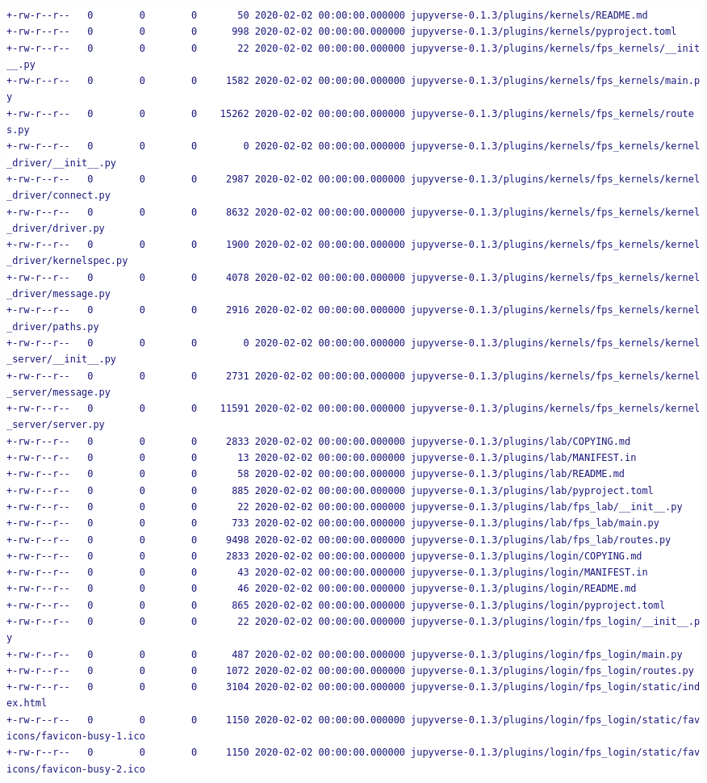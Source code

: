 ```diff
+-rw-r--r--   0        0        0       50 2020-02-02 00:00:00.000000 jupyverse-0.1.3/plugins/kernels/README.md
+-rw-r--r--   0        0        0      998 2020-02-02 00:00:00.000000 jupyverse-0.1.3/plugins/kernels/pyproject.toml
+-rw-r--r--   0        0        0       22 2020-02-02 00:00:00.000000 jupyverse-0.1.3/plugins/kernels/fps_kernels/__init__.py
+-rw-r--r--   0        0        0     1582 2020-02-02 00:00:00.000000 jupyverse-0.1.3/plugins/kernels/fps_kernels/main.py
+-rw-r--r--   0        0        0    15262 2020-02-02 00:00:00.000000 jupyverse-0.1.3/plugins/kernels/fps_kernels/routes.py
+-rw-r--r--   0        0        0        0 2020-02-02 00:00:00.000000 jupyverse-0.1.3/plugins/kernels/fps_kernels/kernel_driver/__init__.py
+-rw-r--r--   0        0        0     2987 2020-02-02 00:00:00.000000 jupyverse-0.1.3/plugins/kernels/fps_kernels/kernel_driver/connect.py
+-rw-r--r--   0        0        0     8632 2020-02-02 00:00:00.000000 jupyverse-0.1.3/plugins/kernels/fps_kernels/kernel_driver/driver.py
+-rw-r--r--   0        0        0     1900 2020-02-02 00:00:00.000000 jupyverse-0.1.3/plugins/kernels/fps_kernels/kernel_driver/kernelspec.py
+-rw-r--r--   0        0        0     4078 2020-02-02 00:00:00.000000 jupyverse-0.1.3/plugins/kernels/fps_kernels/kernel_driver/message.py
+-rw-r--r--   0        0        0     2916 2020-02-02 00:00:00.000000 jupyverse-0.1.3/plugins/kernels/fps_kernels/kernel_driver/paths.py
+-rw-r--r--   0        0        0        0 2020-02-02 00:00:00.000000 jupyverse-0.1.3/plugins/kernels/fps_kernels/kernel_server/__init__.py
+-rw-r--r--   0        0        0     2731 2020-02-02 00:00:00.000000 jupyverse-0.1.3/plugins/kernels/fps_kernels/kernel_server/message.py
+-rw-r--r--   0        0        0    11591 2020-02-02 00:00:00.000000 jupyverse-0.1.3/plugins/kernels/fps_kernels/kernel_server/server.py
+-rw-r--r--   0        0        0     2833 2020-02-02 00:00:00.000000 jupyverse-0.1.3/plugins/lab/COPYING.md
+-rw-r--r--   0        0        0       13 2020-02-02 00:00:00.000000 jupyverse-0.1.3/plugins/lab/MANIFEST.in
+-rw-r--r--   0        0        0       58 2020-02-02 00:00:00.000000 jupyverse-0.1.3/plugins/lab/README.md
+-rw-r--r--   0        0        0      885 2020-02-02 00:00:00.000000 jupyverse-0.1.3/plugins/lab/pyproject.toml
+-rw-r--r--   0        0        0       22 2020-02-02 00:00:00.000000 jupyverse-0.1.3/plugins/lab/fps_lab/__init__.py
+-rw-r--r--   0        0        0      733 2020-02-02 00:00:00.000000 jupyverse-0.1.3/plugins/lab/fps_lab/main.py
+-rw-r--r--   0        0        0     9498 2020-02-02 00:00:00.000000 jupyverse-0.1.3/plugins/lab/fps_lab/routes.py
+-rw-r--r--   0        0        0     2833 2020-02-02 00:00:00.000000 jupyverse-0.1.3/plugins/login/COPYING.md
+-rw-r--r--   0        0        0       43 2020-02-02 00:00:00.000000 jupyverse-0.1.3/plugins/login/MANIFEST.in
+-rw-r--r--   0        0        0       46 2020-02-02 00:00:00.000000 jupyverse-0.1.3/plugins/login/README.md
+-rw-r--r--   0        0        0      865 2020-02-02 00:00:00.000000 jupyverse-0.1.3/plugins/login/pyproject.toml
+-rw-r--r--   0        0        0       22 2020-02-02 00:00:00.000000 jupyverse-0.1.3/plugins/login/fps_login/__init__.py
+-rw-r--r--   0        0        0      487 2020-02-02 00:00:00.000000 jupyverse-0.1.3/plugins/login/fps_login/main.py
+-rw-r--r--   0        0        0     1072 2020-02-02 00:00:00.000000 jupyverse-0.1.3/plugins/login/fps_login/routes.py
+-rw-r--r--   0        0        0     3104 2020-02-02 00:00:00.000000 jupyverse-0.1.3/plugins/login/fps_login/static/index.html
+-rw-r--r--   0        0        0     1150 2020-02-02 00:00:00.000000 jupyverse-0.1.3/plugins/login/fps_login/static/favicons/favicon-busy-1.ico
+-rw-r--r--   0        0        0     1150 2020-02-02 00:00:00.000000 jupyverse-0.1.3/plugins/login/fps_login/static/favicons/favicon-busy-2.ico
```